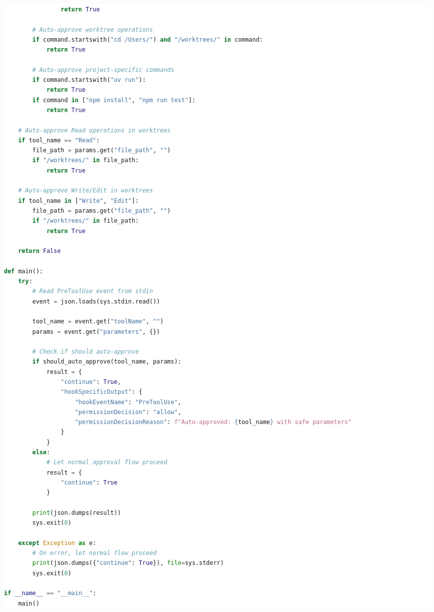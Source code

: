 ```python
                return True

        # Auto-approve worktree operations
        if command.startswith("cd /Users/") and "/worktrees/" in command:
            return True

        # Auto-approve project-specific commands
        if command.startswith("uv run"):
            return True
        if command in ["npm install", "npm run test"]:
            return True

    # Auto-approve Read operations in worktrees
    if tool_name == "Read":
        file_path = params.get("file_path", "")
        if "/worktrees/" in file_path:
            return True

    # Auto-approve Write/Edit in worktrees
    if tool_name in ["Write", "Edit"]:
        file_path = params.get("file_path", "")
        if "/worktrees/" in file_path:
            return True

    return False

def main():
    try:
        # Read PreToolUse event from stdin
        event = json.loads(sys.stdin.read())

        tool_name = event.get("toolName", "")
        params = event.get("parameters", {})

        # Check if should auto-approve
        if should_auto_approve(tool_name, params):
            result = {
                "continue": True,
                "hookSpecificOutput": {
                    "hookEventName": "PreToolUse",
                    "permissionDecision": "allow",
                    "permissionDecisionReason": f"Auto-approved: {tool_name} with safe parameters"
                }
            }
        else:
            # Let normal approval flow proceed
            result = {
                "continue": True
            }

        print(json.dumps(result))
        sys.exit(0)

    except Exception as e:
        # On error, let normal flow proceed
        print(json.dumps({"continue": True}), file=sys.stderr)
        sys.exit(0)

if __name__ == "__main__":
    main()
```
